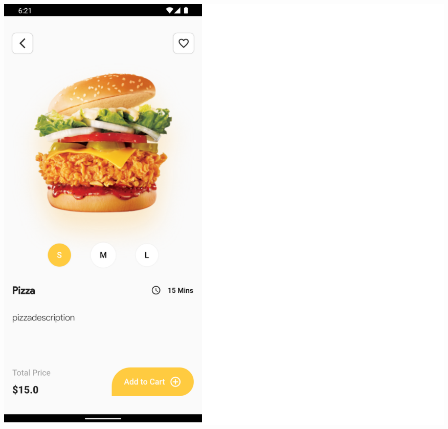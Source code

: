 <p float="left">
  <img src="https://github.com/uyilmazz/food-delivery/blob/master/screenshots/Screenshot_1646634065.png?raw=true" width="45%" />